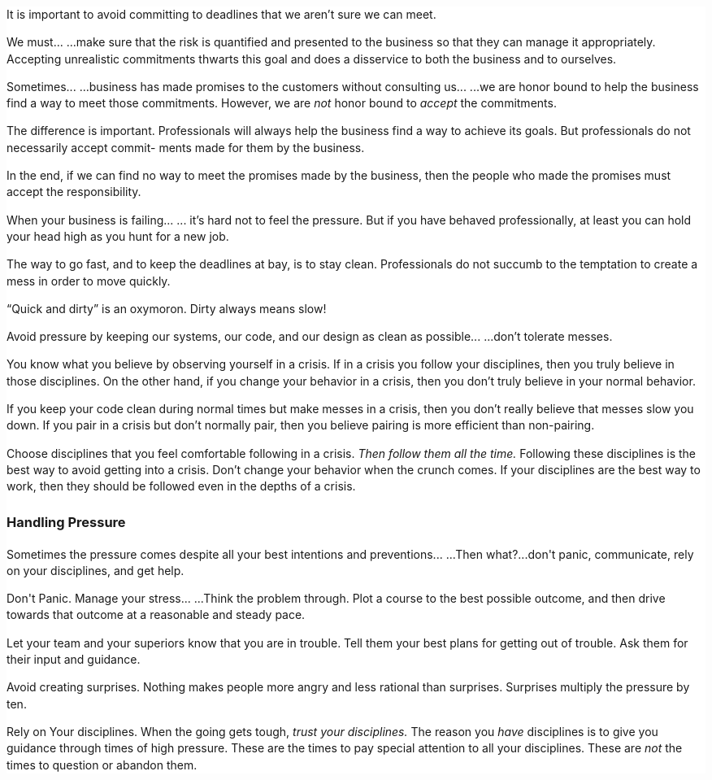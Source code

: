 It is important to avoid committing to deadlines that we aren’t sure we can meet.

We must... ...make sure that the risk is quantified and presented to the business so that they can manage it appropriately. Accepting unrealistic commitments thwarts this goal and does a disservice to both the business and to ourselves.

Sometimes... ...business has made promises to the customers without consulting us... ...we are honor bound to help the business find a way to meet those commitments. However, we are _not_ honor bound to _accept_ the commitments.

The difference is important. Professionals will always help the business find a way to achieve its goals. But professionals do not necessarily accept commit- ments made for them by the business.

In the end, if we can find no way to meet the promises made by the business, then the people who made the promises must accept the responsibility.

When your business is failing... ... it’s hard not to feel the pressure. But if you have behaved professionally, at least you can hold your head high as you hunt for a new job.

The way to go fast, and to keep the deadlines at bay, is to stay clean. Professionals do not succumb to the temptation to create a mess in order to move quickly.

“Quick and dirty” is an oxymoron. Dirty always means slow!

Avoid pressure by keeping our systems, our code, and our design as clean as possible... ...don’t tolerate messes.

You know what you believe by observing yourself in a crisis. If in a crisis you follow your disciplines, then you truly believe in those disciplines. On the other hand, if you change your behavior in a crisis, then you don’t truly believe in your normal behavior.

If you keep your code clean during normal times but make messes in a crisis, then you don’t really believe that messes slow you down. If you pair in a crisis but don’t normally pair, then you believe pairing is more efficient than non-pairing.

Choose disciplines that you feel comfortable following in a crisis. _Then follow them all the time._ Following these disciplines is the best way to avoid getting into a crisis. Don’t change your behavior when the crunch comes. If your disciplines are the best way to work, then they should be followed even in the depths of a crisis.

### Handling Pressure

Sometimes the pressure comes despite all your best intentions and preventions... ...Then what?...don't panic, communicate, rely on your disciplines, and get help.

Don't Panic. Manage your stress... ...Think the problem through. Plot a course to the best possible outcome, and then drive towards that outcome at a reasonable and steady pace.

Let your team and your superiors know that you are in trouble. Tell them your best plans for getting out of trouble. Ask them for their input and guidance.

Avoid creating surprises. Nothing makes people more angry and less rational than surprises. Surprises multiply the pressure by ten.

Rely on Your disciplines. When the going gets tough, _trust your disciplines._ The reason you _have_ disciplines is to give you guidance through times of high pressure. These are the times to pay special attention to all your disciplines. These are _not_ the times to question or abandon them.

